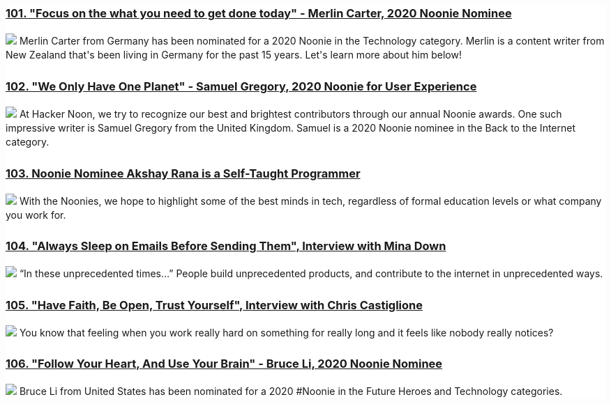 ### [101. "Focus on the what you need to get done today" - Merlin Carter, 2020 Noonie Nominee](https://hackernoon.com/focus-on-the-what-you-need-to-get-done-today-merlin-carter-2020-noonie-nominee-9s213u2k)
![](https://firebasestorage.googleapis.com/v0/b/hackernoon-app.appspot.com/o/images%2FugoTV1vwcgR4mN8MMDUUN4vt6p02-kn1l3uov.jpeg?alt=media&token=b45c4ac7-86b3-4208-82b3-f3147db90e0c)
Merlin Carter from Germany has been nominated for a 2020 Noonie in the Technology category. Merlin is a content writer from New Zealand that's been living in Germany for the past 15 years. Let's learn more about him below!

### [102. "We Only Have One Planet" - Samuel Gregory, 2020 Noonie for User Experience](https://hackernoon.com/we-only-have-one-planet-samuel-gregory-2020-noonie-for-user-experience-2g2e3uze)
![](https://firebasestorage.googleapis.com/v0/b/hackernoon-app.appspot.com/o/images%2FugoTV1vwcgR4mN8MMDUUN4vt6p02-pd1y3uou.jpeg?alt=media&token=01650185-6d62-4ec2-9698-162accf40bab)
At Hacker Noon, we try to recognize our best and brightest contributors through our annual Noonie awards. One such impressive writer is Samuel Gregory from the United Kingdom. Samuel is a 2020 Noonie nominee in the Back to the Internet category. 

### [103. Noonie Nominee Akshay Rana is a Self-Taught Programmer](https://hackernoon.com/noonie-nominee-akshay-rana-is-a-self-taught-programmer-k6313utz)
![](https://firebasestorage.googleapis.com/v0/b/hackernoon-app.appspot.com/o/images%2FugoTV1vwcgR4mN8MMDUUN4vt6p02-tp1x3uuz.jpeg?alt=media&token=d2e9659b-0775-417d-8db1-5a722497b4b6)
With the Noonies, we hope to highlight some of the best minds in tech, regardless of formal education levels or what company you work for.

### [104. "Always Sleep on Emails Before Sending Them", Interview with Mina Down](https://hackernoon.com/always-sleep-on-emails-before-sending-them-interview-with-mina-down-hv1h3u0x)
![](https://firebasestorage.googleapis.com/v0/b/hackernoon-app.appspot.com/o/images%2F3nhao37bBEfHA9RTQ0WNVWfXPD02-g6m3uee.jpeg?alt=media&token=70f9f2a9-e8d8-42d0-8b6d-0147a2a6cb36)
“In these unprecedented times…” People build unprecedented products, and contribute to the internet in unprecedented ways. 

### [105. "Have Faith, Be Open, Trust Yourself", Interview with Chris Castiglione](https://hackernoon.com/have-faith-be-open-trust-yourself-interview-with-chris-castiglione-j3163uyq)
![](https://firebasestorage.googleapis.com/v0/b/hackernoon-app.appspot.com/o/images%2F3nhao37bBEfHA9RTQ0WNVWfXPD02-obv3ug6.jpeg?alt=media&token=6bf50bb7-c65a-4b7d-b770-a70543aba4f9)
You know that feeling when you work really hard on something for really long and it feels like nobody really notices? 

### [106. "Follow Your Heart, And Use Your Brain" - Bruce Li, 2020 Noonie Nominee ](https://hackernoon.com/follow-your-heart-and-use-your-brain-bruce-li-2020-noonie-nominee-9e163u6c)
![](https://firebasestorage.googleapis.com/v0/b/hackernoon-app.appspot.com/o/images%2F3nhao37bBEfHA9RTQ0WNVWfXPD02-apg3uuk.jpeg?alt=media&token=8787c1cc-307a-462b-b73c-a565d4e2e979)
Bruce Li from United States has been nominated for a 2020 #Noonie in the Future Heroes and Technology categories.
